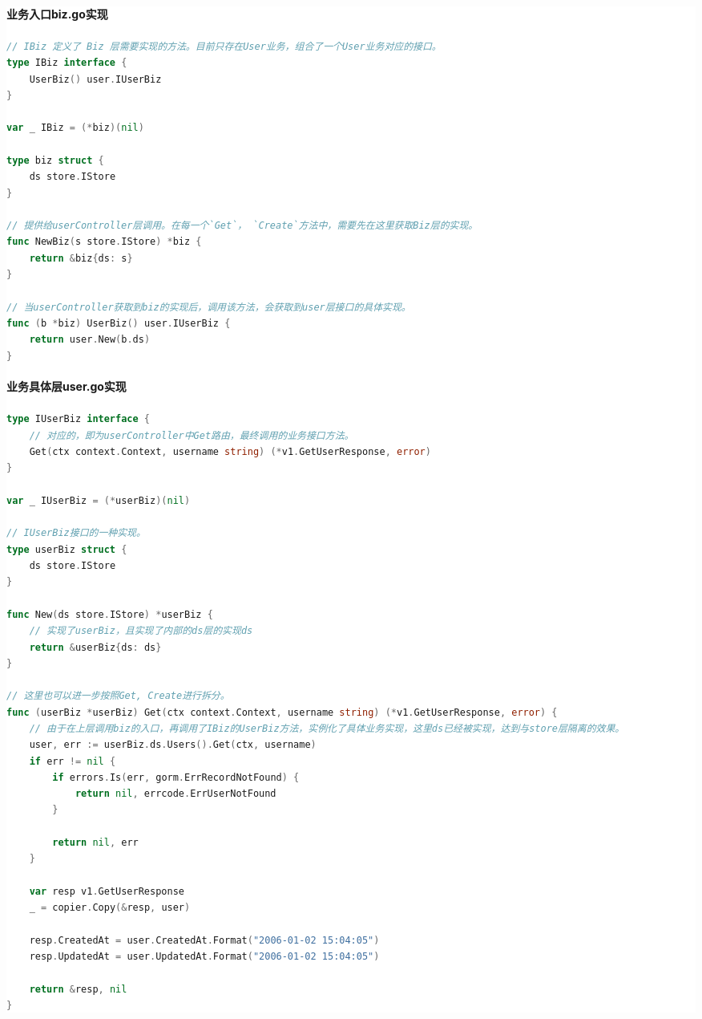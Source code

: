 #### 业务入口biz.go实现
```Go
// IBiz 定义了 Biz 层需要实现的方法。目前只存在User业务，组合了一个User业务对应的接口。
type IBiz interface {
	UserBiz() user.IUserBiz
}

var _ IBiz = (*biz)(nil)

type biz struct {
	ds store.IStore
}

// 提供给userController层调用。在每一个`Get`， `Create`方法中，需要先在这里获取Biz层的实现。
func NewBiz(s store.IStore) *biz {
	return &biz{ds: s}
}

// 当userController获取到biz的实现后，调用该方法，会获取到user层接口的具体实现。
func (b *biz) UserBiz() user.IUserBiz {
	return user.New(b.ds)
}
```

#### 业务具体层user.go实现
```Go
type IUserBiz interface {
    // 对应的，即为userController中Get路由，最终调用的业务接口方法。
    Get(ctx context.Context, username string) (*v1.GetUserResponse, error)
}

var _ IUserBiz = (*userBiz)(nil)

// IUserBiz接口的一种实现。
type userBiz struct {
	ds store.IStore
}

func New(ds store.IStore) *userBiz {
    // 实现了userBiz，且实现了内部的ds层的实现ds
	return &userBiz{ds: ds}
}

// 这里也可以进一步按照Get, Create进行拆分。
func (userBiz *userBiz) Get(ctx context.Context, username string) (*v1.GetUserResponse, error) {
    // 由于在上层调用biz的入口，再调用了IBiz的UserBiz方法，实例化了具体业务实现，这里ds已经被实现，达到与store层隔离的效果。
    user, err := userBiz.ds.Users().Get(ctx, username)
	if err != nil {
		if errors.Is(err, gorm.ErrRecordNotFound) {
			return nil, errcode.ErrUserNotFound
		}

		return nil, err
	}

	var resp v1.GetUserResponse
	_ = copier.Copy(&resp, user)

	resp.CreatedAt = user.CreatedAt.Format("2006-01-02 15:04:05")
	resp.UpdatedAt = user.UpdatedAt.Format("2006-01-02 15:04:05")

	return &resp, nil
}
```